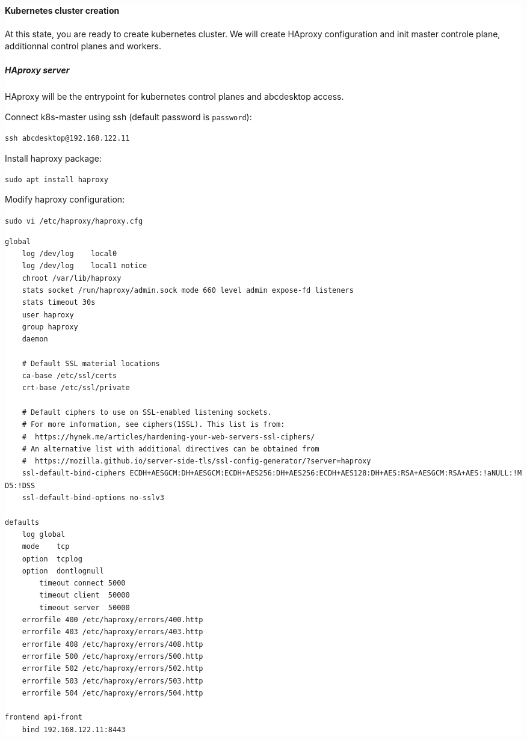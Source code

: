 #### Kubernetes cluster creation

At this state, you are ready to create kubernetes cluster.
We will create HAproxy configuration and init master controle plane, additionnal control planes and workers.

##### HAproxy server

HAproxy will be the entrypoint for kubernetes control planes and abcdesktop access.

Connect k8s-master using ssh (default password is ```password```):
``` 
ssh abcdesktop@192.168.122.11
```

Install haproxy package:
```
sudo apt install haproxy
```

Modify haproxy configuration:
```
sudo vi /etc/haproxy/haproxy.cfg
``` 

```
global
	log /dev/log	local0
	log /dev/log	local1 notice
	chroot /var/lib/haproxy
	stats socket /run/haproxy/admin.sock mode 660 level admin expose-fd listeners
	stats timeout 30s
	user haproxy
	group haproxy
	daemon

	# Default SSL material locations
	ca-base /etc/ssl/certs
	crt-base /etc/ssl/private

	# Default ciphers to use on SSL-enabled listening sockets.
	# For more information, see ciphers(1SSL). This list is from:
	#  https://hynek.me/articles/hardening-your-web-servers-ssl-ciphers/
	# An alternative list with additional directives can be obtained from
	#  https://mozilla.github.io/server-side-tls/ssl-config-generator/?server=haproxy
	ssl-default-bind-ciphers ECDH+AESGCM:DH+AESGCM:ECDH+AES256:DH+AES256:ECDH+AES128:DH+AES:RSA+AESGCM:RSA+AES:!aNULL:!MD5:!DSS
	ssl-default-bind-options no-sslv3

defaults
	log	global
	mode	tcp
	option	tcplog
	option	dontlognull
        timeout connect 5000
        timeout client  50000
        timeout server  50000
	errorfile 400 /etc/haproxy/errors/400.http
	errorfile 403 /etc/haproxy/errors/403.http
	errorfile 408 /etc/haproxy/errors/408.http
	errorfile 500 /etc/haproxy/errors/500.http
	errorfile 502 /etc/haproxy/errors/502.http
	errorfile 503 /etc/haproxy/errors/503.http
	errorfile 504 /etc/haproxy/errors/504.http

frontend api-front
    bind 192.168.122.11:8443
```